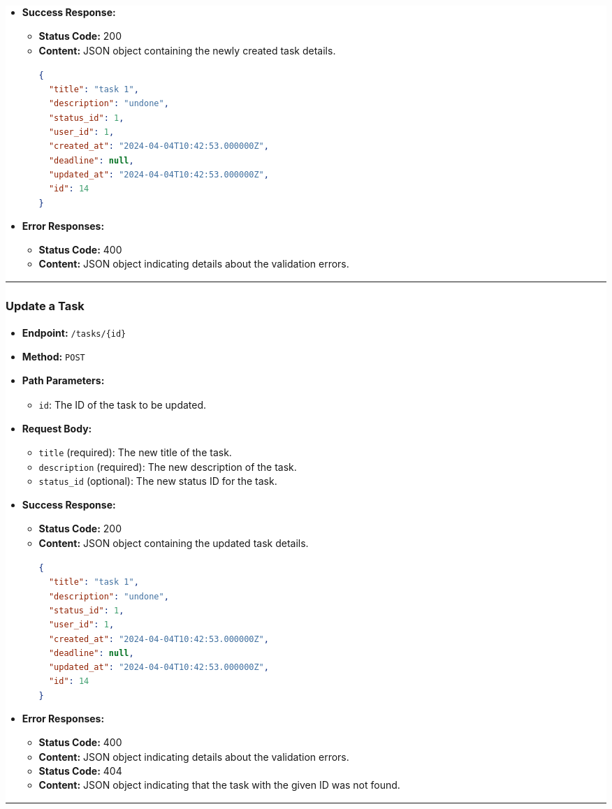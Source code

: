 - **Success Response:**
    - **Status Code:** 200
    - **Content:** JSON object containing the newly created task details.
      ```json
      {
        "title": "task 1",
        "description": "undone",
        "status_id": 1,
        "user_id": 1,
        "created_at": "2024-04-04T10:42:53.000000Z",
        "deadline": null,
        "updated_at": "2024-04-04T10:42:53.000000Z",
        "id": 14
      }
      ```

- **Error Responses:**
    - **Status Code:** 400
    - **Content:** JSON object indicating details about the validation errors.

---

### Update a Task

- **Endpoint:** `/tasks/{id}`
- **Method:** `POST`
- **Path Parameters:**
    - `id`: The ID of the task to be updated.
- **Request Body:**
    - `title` (required): The new title of the task.
    - `description` (required): The new description of the task.
    - `status_id` (optional): The new status ID for the task.

- **Success Response:**
    - **Status Code:** 200
    - **Content:** JSON object containing the updated task details.
      ```json
      {
        "title": "task 1",
        "description": "undone",
        "status_id": 1,
        "user_id": 1,
        "created_at": "2024-04-04T10:42:53.000000Z",
        "deadline": null,
        "updated_at": "2024-04-04T10:42:53.000000Z",
        "id": 14
      }
      ```

- **Error Responses:**
    - **Status Code:** 400
    - **Content:** JSON object indicating details about the validation errors.
    - **Status Code:** 404
    - **Content:** JSON object indicating that the task with the given ID was not found.

---